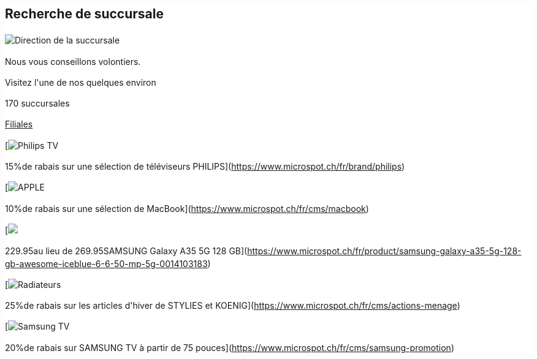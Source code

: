 Recherche de succursale
-----------------------

![Direction de la succursale](/medien/id/marketing/filialleiter/5468.jpg)

Nous vous conseillons volontiers.

Visitez l'une de nos quelques environ

170 succursales

[Filiales](https://www.microspot.ch/fr/storefinder)

[![Philips TV](/_next/image?url=https%3A%2F%2Fwww.interdiscount.ch%2Fmedias%2F860x484-I24-0725-CM1-Phillips-Week-KW46-47.jpg%3Fcontext%3DbWFzdGVyfGNtc3w1NDM0N3xpbWFnZS9qcGVnfGFHWXlMMmhrTlM4NE5qQjRORGcwWDBreU5GOHdOekkxWDBOTk1WOVFhR2xzYkdsd2MxOVhaV1ZyWDB0WE5EWXRORGN1YW5CblUzUmhaMlZrYjNCMGFXMXBlbVZrTHpnMk1IZzBPRFJmU1RJMFh6QTNNalZmUTAweFgxQm9hV3hzYVhCelgxZGxaV3RmUzFjME5pMDBOeTVxY0dkVGRHRm5aV1J2Y0hScGJXbDZaV1F8NGE4Nzg2OWU2YjY3NDMwNDRiOWUxMzU2YmRhZmZkOTZmZjkzODlhNzc4ZTIxYWNjMDNiZTg5Y2JlYjY1ODE0ZA&w=2360&q=75)

15%de rabais sur une sélection de téléviseurs PHILIPS](https://www.microspot.ch/fr/brand/philips)

[![APPLE](/_next/image?url=https%3A%2F%2Fwww.interdiscount.ch%2Fmedias%2F860x484-I24-0749-CM2-MacBook-Pro2.jpg%3Fcontext%3DbWFzdGVyfGNtc3wxOTgwM3xpbWFnZS9qcGVnfGFEZzNMMmd6Tmk4NE5qQjRORGcwWDBreU5GOHdOelE1WDBOTk1sOU5ZV05DYjI5clgxQnliekl1YW5CblUzUmhaMlZrYjNCMGFXMXBlbVZrTHpnMk1IZzBPRFJmU1RJMFh6QTNORGxmUTAweVgwMWhZMEp2YjJ0ZlVISnZNaTVxY0dkVGRHRm5aV1J2Y0hScGJXbDZaV1F8Y2MyYTk3MWEyZThkNWE4YjkzNGExODUwNThhZWFkNmQ1ZDUyOTZiYjMyNTdiMTBmMjFhZjQ0ZDE2NzkxYWJmNQ&w=2360&q=75)

10%de rabais sur une sélection de MacBook](https://www.microspot.ch/fr/cms/macbook)

[![](/_next/image?url=https%3A%2F%2Fwww.interdiscount.ch%2Fmedias%2F860x484-I24-0746-CM1-Promos-KW46-472.jpg%3Fcontext%3DbWFzdGVyfGNtc3wzNjY5NHxpbWFnZS9qcGVnfGFEZGlMMmcxWXk4NE5qQjRORGcwWDBreU5GOHdOelEyWDBOTk1WOVFjbTl0YjNOZlMxYzBOaTAwTnpJdWFuQm5VM1JoWjJWa2IzQjBhVzFwZW1Wa0x6ZzJNSGcwT0RSZlNUSTBYekEzTkRaZlEwMHhYMUJ5YjIxdmMxOUxWelEyTFRRM01pNXFjR2RUZEdGblpXUnZjSFJwYldsNlpXUXwzMmVkMDZjNjZjMmUxMWFhN2I4MzA1YWFiMTUxMzU3ODkyODI4Y2VjYjA0YzIzNDQyNTljZGQ5ZDE5YjdjYzAz&w=2360&q=75)

229.95au lieu de 269.95SAMSUNG Galaxy A35 5G 128 GB](https://www.microspot.ch/fr/product/samsung-galaxy-a35-5g-128-gb-awesome-iceblue-6-6-50-mp-5g-0014103183)

[![Radiateurs](/_next/image?url=https%3A%2F%2Fwww.interdiscount.ch%2Fmedias%2F860x484-I24-0747-CM3-HH-Beauty-KW46-472.jpg%3Fcontext%3DbWFzdGVyfGNtc3wyMjY4NXxpbWFnZS9qcGVnfGFHTmtMMmhoTmk4NE5qQjRORGcwWDBreU5GOHdOelEzWDBOTk0xOUlTRjlDWldGMWRIbGZTMWMwTmkwME56SXVhbkJuVTNSaFoyVmtiM0IwYVcxcGVtVmtMemcyTUhnME9EUmZTVEkwWHpBM05EZGZRMDB6WDBoSVgwSmxZWFYwZVY5TFZ6UTJMVFEzTWk1cWNHZFRkR0ZuWldSdmNIUnBiV2w2WldRfDM5NjUxNjUwMDlhMDYxNWJhZmFlNzVlOWI2OTZlNGRkOTE4MjYxY2Q3MzUyNWU5Y2RjZTZmNGUxMWIzOTNjODc&w=2360&q=75)

25%de rabais sur les articles d'hiver de STYLIES et KOENIG](https://www.microspot.ch/fr/cms/actions-menage)

[![Samsung TV](/_next/image?url=https%3A%2F%2Fwww.interdiscount.ch%2Fmedias%2F860x484-24-0726-CM1-Samsung-Big-Inch-Week.jpg%3Fcontext%3DbWFzdGVyfGNtc3wxMTE3Njl8aW1hZ2UvanBlZ3xhRGMyTDJoalpTODROakI0TkRnMFh6STBYekEzTWpaZlEwMHhYMU5oYlhOMWJtZGZRbWxuWDBsdVkyaGZWMlZsYXk1cWNHZFRkR0ZuWldSdmNIUnBiV2w2WldRdk9EWXdlRFE0TkY4eU5GOHdOekkyWDBOTk1WOVRZVzF6ZFc1blgwSnBaMTlKYm1Ob1gxZGxaV3N1YW5CblUzUmhaMlZrYjNCMGFXMXBlbVZrfGU4MDU1MmNhMDFmMjI1NzVlNzdjY2JiY2E0YjViNGQzYjI2MmNjMGIxZmIyOTM1MTg5Mjk5MzNkM2Q4N2YxNjM&w=2360&q=75)

20%de rabais sur SAMSUNG TV à partir de 75 pouces](https://www.microspot.ch/fr/cms/samsung-promotion)
